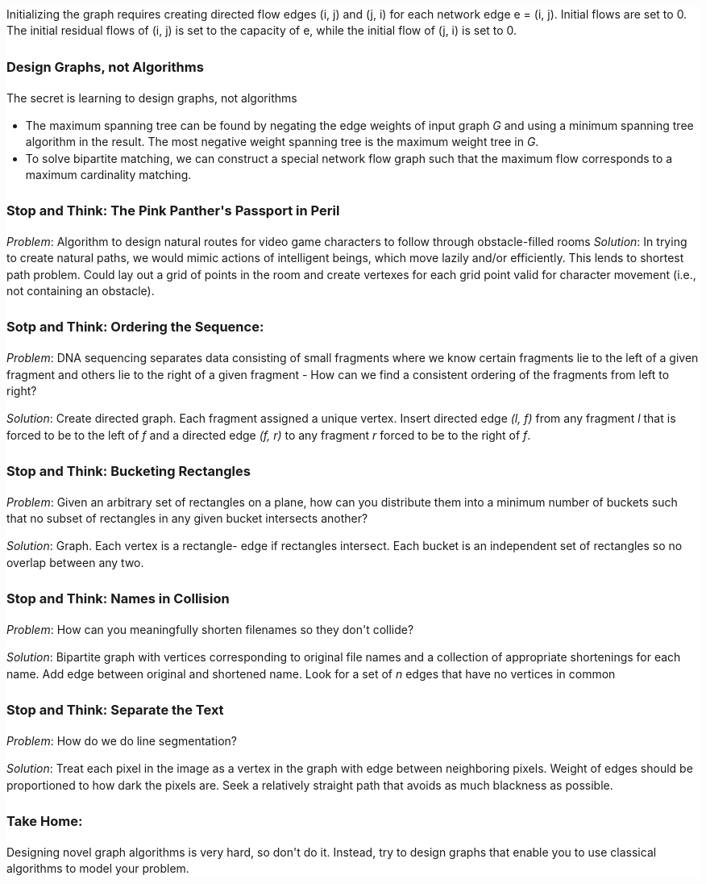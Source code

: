 Initializing the graph requires creating directed flow edges (i, j) and (j, i) for each network edge e = (i, j). Initial flows are set to 0. The initial residual flows of (i, j) is set to the capacity of e, while the initial flow of (j, i) is set to 0.

### Design Graphs, not Algorithms

The secret is learning to design graphs, not algorithms

- The maximum spanning tree can be found by negating the edge weights of input graph _G_ and using a minimum spanning tree algorithm in the result. The most negative weight spanning tree is the maximum weight tree in _G_.
- To solve bipartite matching, we can construct a special network flow graph such that the maximum flow corresponds to a maximum cardinality matching.

### Stop and Think: The Pink Panther's Passport in Peril

_Problem_: Algorithm to design natural routes for video game characters to follow through obstacle-filled rooms
_Solution_: In trying to create natural paths, we would mimic actions of intelligent beings, which move lazily and/or efficiently. This lends to shortest path problem. Could lay out a grid of points in the room and create vertexes for each grid point valid for character movement (i.e., not containing an obstacle).

### Sotp and Think: Ordering the Sequence:

_Problem_: DNA sequencing separates data consisting of small fragments where we know certain fragments lie to the left of a given fragment and others lie to the right of a given fragment - How can we find a consistent ordering of the fragments from left to right?

_Solution_: Create directed graph. Each fragment assigned a unique vertex. Insert directed edge _(l, f)_ from any fragment _l_ that is forced to be to the left of _f_ and a directed edge _(f, r)_ to any fragment _r_ forced to be to the right of _f_.

### Stop and Think: Bucketing Rectangles

_Problem_: Given an arbitrary set of rectangles on a plane, how can you distribute them into a minimum number of buckets such that no subset of rectangles in any given bucket intersects another?

_Solution_: Graph. Each vertex is a rectangle- edge if rectangles intersect. Each bucket is an independent set of rectangles so no overlap between any two.

### Stop and Think: Names in Collision

_Problem_: How can you meaningfully shorten filenames so they don't collide?

_Solution_: Bipartite graph with vertices corresponding to original file names and a collection of appropriate shortenings for each name. Add edge between original and shortened name. Look for a set of _n_ edges that have no vertices in common

### Stop and Think: Separate the Text

_Problem_: How do we do line segmentation?

_Solution_: Treat each pixel in the image as a vertex in the graph with edge between neighboring pixels. Weight of edges should be proportioned to how dark the pixels are. Seek a relatively straight path that avoids as much blackness as possible.

### Take Home:

Designing novel graph algorithms is very hard, so don't do it. Instead, try to design graphs that enable you to use classical algorithms to model your problem.
